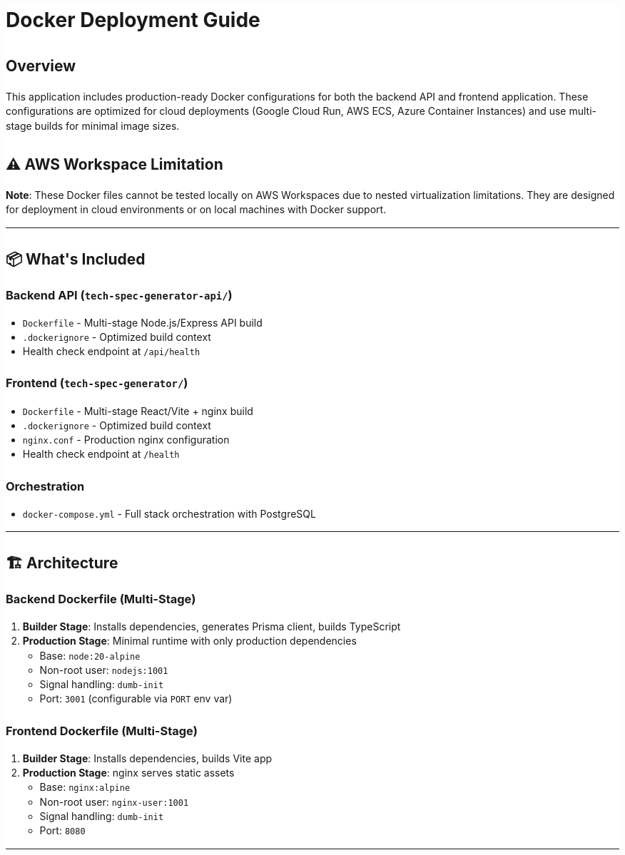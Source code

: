 # Docker Deployment Guide

## Overview

This application includes production-ready Docker configurations for both the backend API and frontend application. These configurations are optimized for cloud deployments (Google Cloud Run, AWS ECS, Azure Container Instances) and use multi-stage builds for minimal image sizes.

## ⚠️ AWS Workspace Limitation

**Note**: These Docker files cannot be tested locally on AWS Workspaces due to nested virtualization limitations. They are designed for deployment in cloud environments or on local machines with Docker support.

---

## 📦 What's Included

### Backend API (`tech-spec-generator-api/`)
- `Dockerfile` - Multi-stage Node.js/Express API build
- `.dockerignore` - Optimized build context
- Health check endpoint at `/api/health`

### Frontend (`tech-spec-generator/`)
- `Dockerfile` - Multi-stage React/Vite + nginx build
- `.dockerignore` - Optimized build context
- `nginx.conf` - Production nginx configuration
- Health check endpoint at `/health`

### Orchestration
- `docker-compose.yml` - Full stack orchestration with PostgreSQL

---

## 🏗️ Architecture

### Backend Dockerfile (Multi-Stage)
1. **Builder Stage**: Installs dependencies, generates Prisma client, builds TypeScript
2. **Production Stage**: Minimal runtime with only production dependencies
   - Base: `node:20-alpine`
   - Non-root user: `nodejs:1001`
   - Signal handling: `dumb-init`
   - Port: `3001` (configurable via `PORT` env var)

### Frontend Dockerfile (Multi-Stage)
1. **Builder Stage**: Installs dependencies, builds Vite app
2. **Production Stage**: nginx serves static assets
   - Base: `nginx:alpine`
   - Non-root user: `nginx-user:1001`
   - Signal handling: `dumb-init`
   - Port: `8080`

---